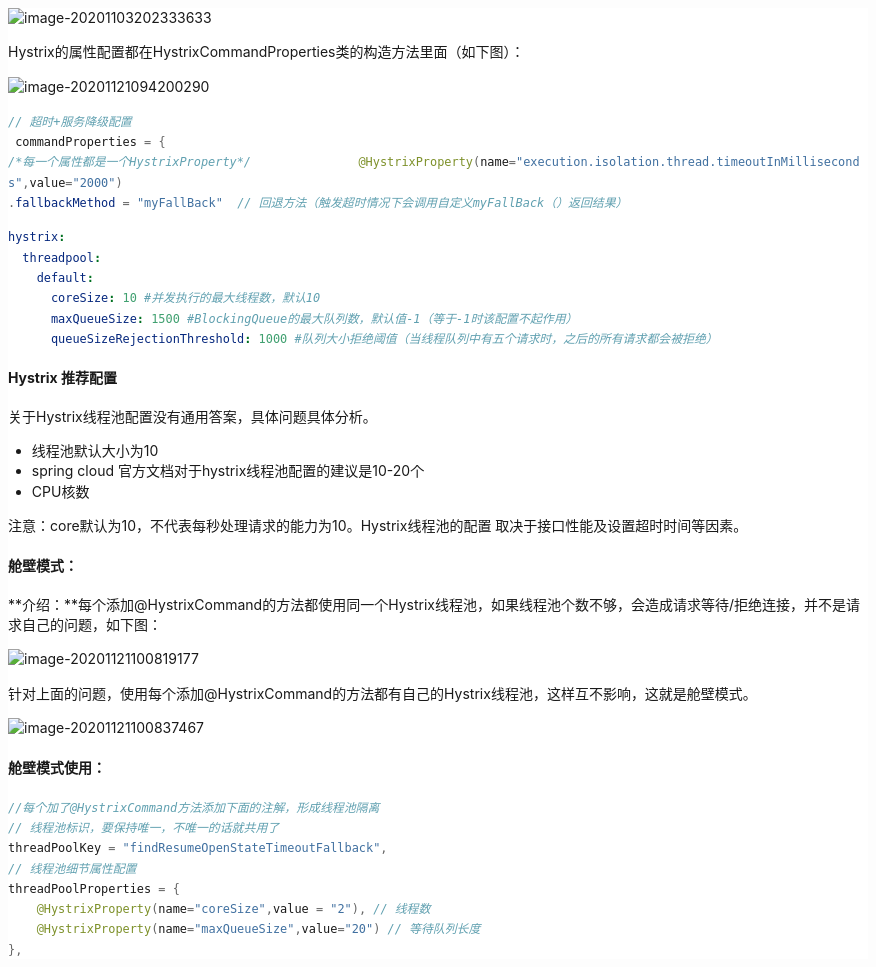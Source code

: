 ![image-20201103202333633](C:\Users\12031\AppData\Roaming\Typora\typora-user-images\image-20201103202333633.png)

Hystrix的属性配置都在HystrixCommandProperties类的构造方法里面（如下图）：

![image-20201121094200290](C:\Users\12031\AppData\Roaming\Typora\typora-user-images\image-20201121094200290.png)

```java
// 超时+服务降级配置
 commandProperties = {
/*每一个属性都是一个HystrixProperty*/               @HystrixProperty(name="execution.isolation.thread.timeoutInMilliseconds",value="2000")
.fallbackMethod = "myFallBack"  // 回退方法（触发超时情况下会调用自定义myFallBack（）返回结果）
```

```yml
hystrix:
  threadpool:
    default:
      coreSize: 10 #并发执行的最大线程数，默认10
      maxQueueSize: 1500 #BlockingQueue的最大队列数，默认值-1（等于-1时该配置不起作用）
      queueSizeRejectionThreshold: 1000 #队列大小拒绝阈值（当线程队列中有五个请求时，之后的所有请求都会被拒绝）
```

#### Hystrix 推荐配置 

关于Hystrix线程池配置没有通用答案，具体问题具体分析。 

- 线程池默认大小为10 
- spring cloud 官方文档对于hystrix线程池配置的建议是10-20个 
- CPU核数 

注意：core默认为10，不代表每秒处理请求的能力为10。Hystrix线程池的配置 取决于接口性能及设置超时时间等因素。

#### 舱壁模式：

**介绍：**每个添加@HystrixCommand的方法都使用同一个Hystrix线程池，如果线程池个数不够，会造成请求等待/拒绝连接，并不是请求自己的问题，如下图：

![image-20201121100819177](C:\Users\12031\AppData\Roaming\Typora\typora-user-images\image-20201121100819177.png)

针对上面的问题，使用每个添加@HystrixCommand的方法都有自己的Hystrix线程池，这样互不影响，这就是舱壁模式。

![image-20201121100837467](C:\Users\12031\AppData\Roaming\Typora\typora-user-images\image-20201121100837467.png)

#### 舱壁模式使用：

```java
//每个加了@HystrixCommand方法添加下面的注解，形成线程池隔离
// 线程池标识，要保持唯一，不唯一的话就共用了
threadPoolKey = "findResumeOpenStateTimeoutFallback",
// 线程池细节属性配置
threadPoolProperties = {
    @HystrixProperty(name="coreSize",value = "2"), // 线程数
    @HystrixProperty(name="maxQueueSize",value="20") // 等待队列长度
},
```
